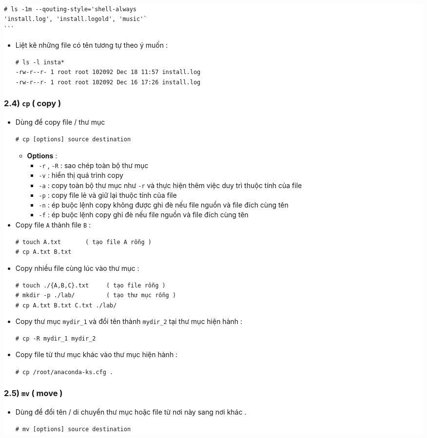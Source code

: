     # ls -1m --qouting-style='shell-always
    'install.log', 'install.logold', 'music'`
    ```

- Liệt kê những file có tên tương tự theo ý muốn :
    ```
    # ls -l insta*
    -rw-r--r- 1 root root 102092 Dec 18 11:57 install.log
    -rw-r--r- 1 root root 102092 Dec 16 17:26 install.log
    ```
### **2.4) `cp` ( copy )**
- Dùng để copy file / thư mục
    ```
    # cp [options] source destination
    ```
    - **Options** :
        - `-r` , `-R` : sao chép toàn bộ thư mục
        - `-v` : hiển thị quá trình copy
        - `-a` : copy toàn bộ thư mục như `-r` và thực hiện thêm việc duy trì thuộc tính của file
        - `-p` : copy file lẻ và giữ lại thuộc tính của file
        - `-n` : ép buộc lệnh copy không được ghi đè nếu file nguồn và file đích cùng tên
        - `-f` : ép buộc lệnh copy ghi đè nếu file nguồn và file đích cùng tên
- Copy file `A` thành file `B` :
    ```
    # touch A.txt       ( tạo file A rỗng )
    # cp A.txt B.txt
    ```
- Copy nhiều file cùng lúc vào thư mục :
    ```
    # touch ./{A,B,C}.txt     ( tạo file rỗng )
    # mkdir -p ./lab/         ( tạo thư mục rỗng )
    # cp A.txt B.txt C.txt ./lab/
    ```
- Copy thư mục `mydir_1` và đổi tên thành `mydir_2` tại thư mục hiện hành :
    ```
    # cp -R mydir_1 mydir_2
    ```
- Copy file từ thư mục khác vào thư mục hiện hành :
    ```
    # cp /root/anaconda-ks.cfg .
    ```
### **2.5) `mv` ( move )**
- Dùng để đổi tên / di chuyển thư mục hoặc file từ nơi này sang nơi khác .
    ```
    # mv [options] source destination